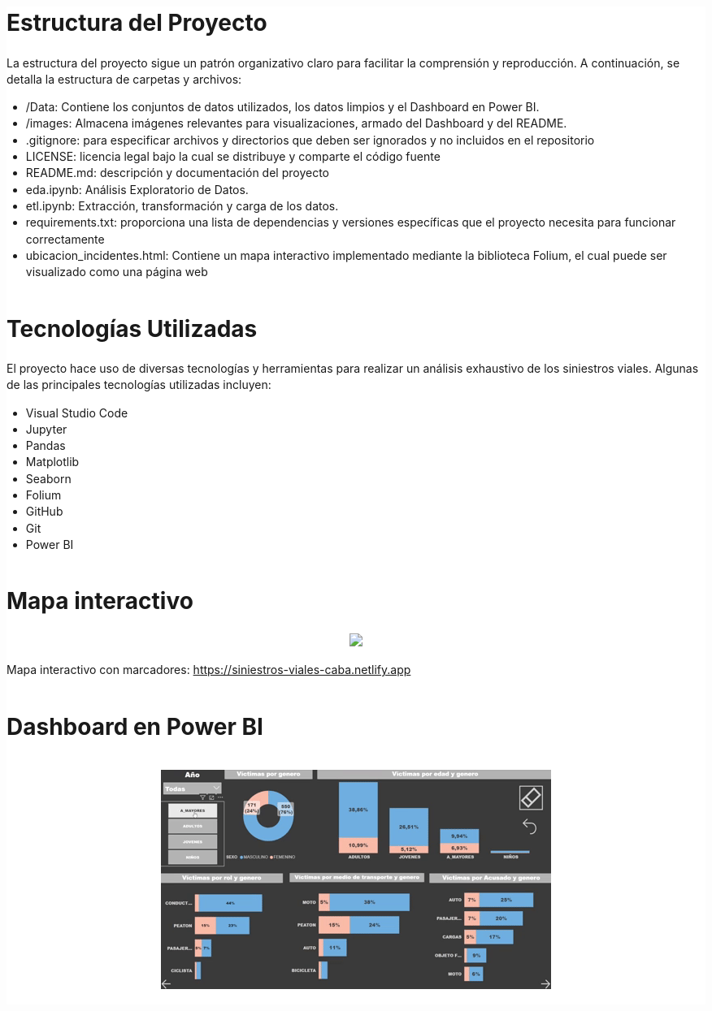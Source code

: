 # Estructura del Proyecto
La estructura del proyecto sigue un patrón organizativo claro para facilitar la comprensión y reproducción. A continuación, se detalla la estructura de carpetas y archivos:

- /Data: Contiene los conjuntos de datos utilizados, los datos limpios y el Dashboard en Power BI.
- /images: Almacena imágenes relevantes para visualizaciones, armado del Dashboard y del README.
- .gitignore: para especificar archivos y directorios que deben ser ignorados y no incluidos en el repositorio
- LICENSE: licencia legal bajo la cual se distribuye y comparte el código fuente
- README.md: descripción y documentación del proyecto
- eda.ipynb: Análisis Exploratorio de Datos.
- etl.ipynb: Extracción, transformación y carga de los datos.
- requirements.txt: proporciona una lista de dependencias y versiones específicas que el proyecto necesita para funcionar correctamente
- ubicacion_incidentes.html: Contiene un mapa interactivo implementado mediante la biblioteca Folium, el cual puede ser visualizado como una página web



# Tecnologías Utilizadas

El proyecto hace uso de diversas tecnologías y herramientas para realizar un análisis exhaustivo de los siniestros viales. Algunas de las principales tecnologías utilizadas incluyen:

- Visual Studio Code
- Jupyter
- Pandas
- Matplotlib
- Seaborn
- Folium
- GitHub
- Git
- Power BI

# Mapa interactivo

<p align="center"><img src="images\mapa.gif"></p>

<p>Mapa interactivo con marcadores: <a href="https://siniestros-viales-caba.netlify.app" target="_blank">https://siniestros-viales-caba.netlify.app</a></p>




# Dashboard en Power BI

<div style="display: flex; justify-content: center;">
    <div>
        <p align="center"><img src="images\genero.gif"></p>